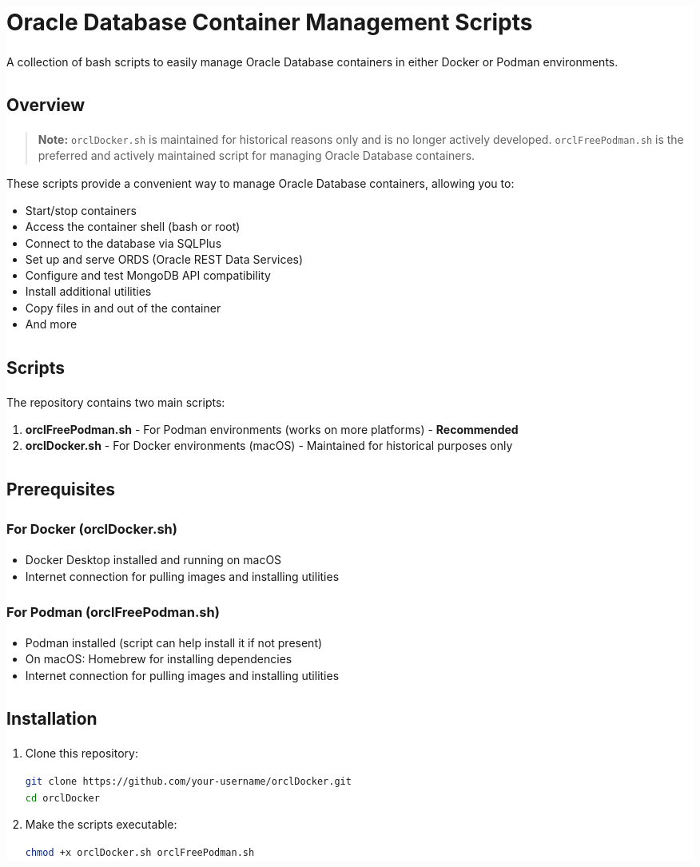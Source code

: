 # Oracle Database Container Management Scripts

A collection of bash scripts to easily manage Oracle Database containers in either Docker or Podman environments.

## Overview

> **Note:** `orclDocker.sh` is maintained for historical reasons only and is no longer actively developed. `orclFreePodman.sh` is the preferred and actively maintained script for managing Oracle Database containers.

These scripts provide a convenient way to manage Oracle Database containers, allowing you to:
- Start/stop containers
- Access the container shell (bash or root)
- Connect to the database via SQLPlus
- Set up and serve ORDS (Oracle REST Data Services)
- Configure and test MongoDB API compatibility
- Install additional utilities
- Copy files in and out of the container
- And more

## Scripts

The repository contains two main scripts:

1. **orclFreePodman.sh** - For Podman environments (works on more platforms) - **Recommended**
2. **orclDocker.sh** - For Docker environments (macOS) - Maintained for historical purposes only

## Prerequisites

### For Docker (orclDocker.sh)
- Docker Desktop installed and running on macOS
- Internet connection for pulling images and installing utilities

### For Podman (orclFreePodman.sh)
- Podman installed (script can help install it if not present)
- On macOS: Homebrew for installing dependencies
- Internet connection for pulling images and installing utilities

## Installation

1. Clone this repository:
   ```bash
   git clone https://github.com/your-username/orclDocker.git
   cd orclDocker
   ```

2. Make the scripts executable:
   ```bash
   chmod +x orclDocker.sh orclFreePodman.sh
   ```
